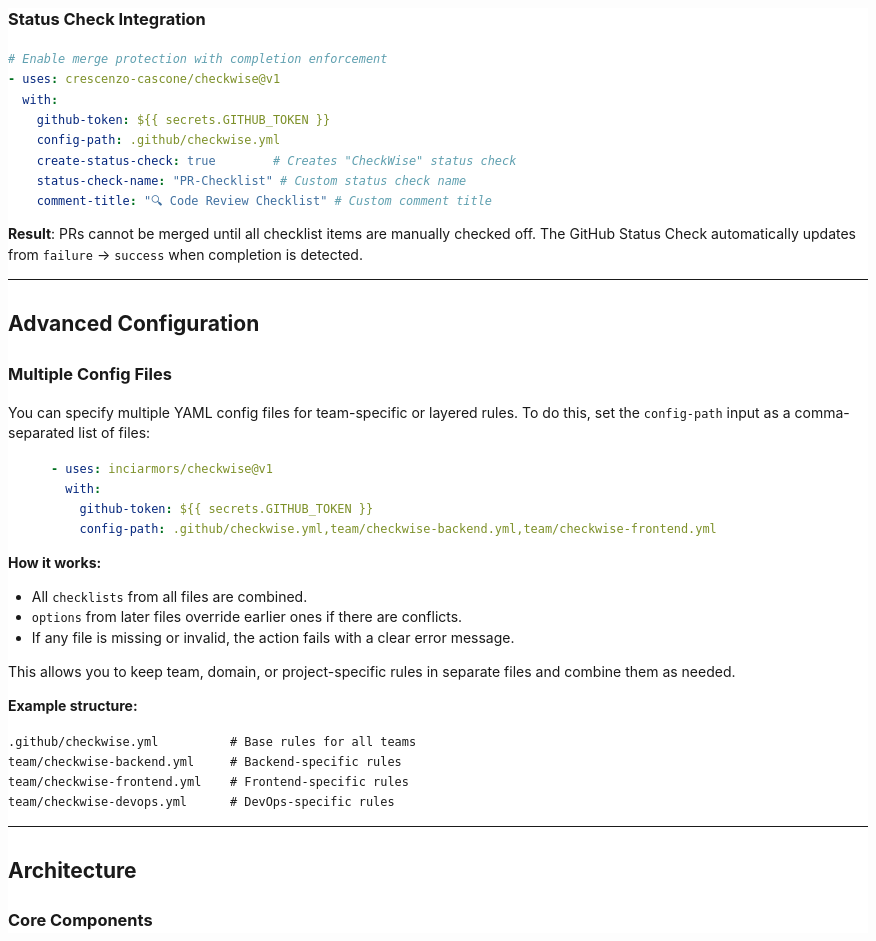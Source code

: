 ### Status Check Integration
```yaml
# Enable merge protection with completion enforcement
- uses: crescenzo-cascone/checkwise@v1
  with:
    github-token: ${{ secrets.GITHUB_TOKEN }}
    config-path: .github/checkwise.yml
    create-status-check: true        # Creates "CheckWise" status check
    status-check-name: "PR-Checklist" # Custom status check name
    comment-title: "🔍 Code Review Checklist" # Custom comment title
```

**Result**: PRs cannot be merged until all checklist items are manually checked off. The GitHub Status Check automatically updates from `failure` → `success` when completion is detected.

---

## Advanced Configuration

### Multiple Config Files

You can specify multiple YAML config files for team-specific or layered rules. To do this, set the `config-path` input as a comma-separated list of files:

```yaml
      - uses: inciarmors/checkwise@v1
        with:
          github-token: ${{ secrets.GITHUB_TOKEN }}
          config-path: .github/checkwise.yml,team/checkwise-backend.yml,team/checkwise-frontend.yml
```

**How it works:**
- All `checklists` from all files are combined.
- `options` from later files override earlier ones if there are conflicts.
- If any file is missing or invalid, the action fails with a clear error message.

This allows you to keep team, domain, or project-specific rules in separate files and combine them as needed.

**Example structure:**
```
.github/checkwise.yml          # Base rules for all teams
team/checkwise-backend.yml     # Backend-specific rules
team/checkwise-frontend.yml    # Frontend-specific rules
team/checkwise-devops.yml      # DevOps-specific rules
```

---

## Architecture

### Core Components
